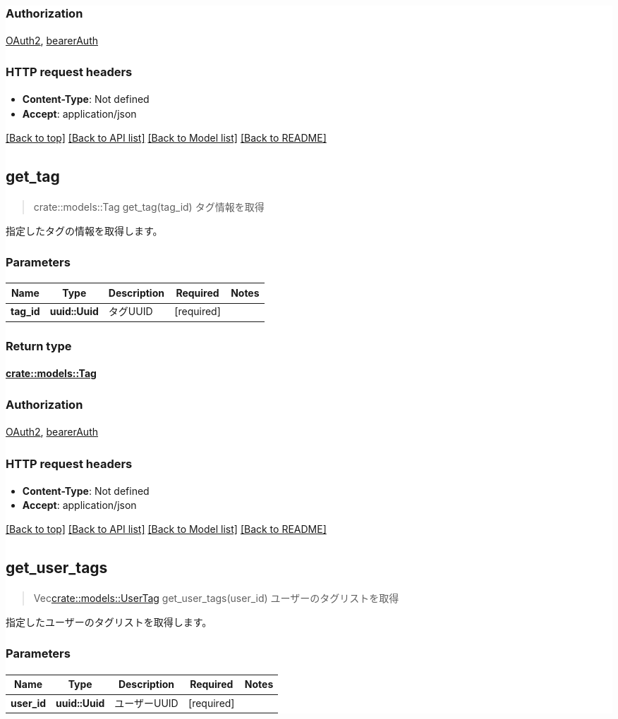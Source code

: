 ### Authorization

[OAuth2](../README.md#OAuth2), [bearerAuth](../README.md#bearerAuth)

### HTTP request headers

- **Content-Type**: Not defined
- **Accept**: application/json

[[Back to top]](#) [[Back to API list]](../README.md#documentation-for-api-endpoints) [[Back to Model list]](../README.md#documentation-for-models) [[Back to README]](../README.md)


## get_tag

> crate::models::Tag get_tag(tag_id)
タグ情報を取得

指定したタグの情報を取得します。

### Parameters


Name | Type | Description  | Required | Notes
------------- | ------------- | ------------- | ------------- | -------------
**tag_id** | **uuid::Uuid** | タグUUID | [required] |

### Return type

[**crate::models::Tag**](Tag.md)

### Authorization

[OAuth2](../README.md#OAuth2), [bearerAuth](../README.md#bearerAuth)

### HTTP request headers

- **Content-Type**: Not defined
- **Accept**: application/json

[[Back to top]](#) [[Back to API list]](../README.md#documentation-for-api-endpoints) [[Back to Model list]](../README.md#documentation-for-models) [[Back to README]](../README.md)


## get_user_tags

> Vec<crate::models::UserTag> get_user_tags(user_id)
ユーザーのタグリストを取得

指定したユーザーのタグリストを取得します。

### Parameters


Name | Type | Description  | Required | Notes
------------- | ------------- | ------------- | ------------- | -------------
**user_id** | **uuid::Uuid** | ユーザーUUID | [required] |
